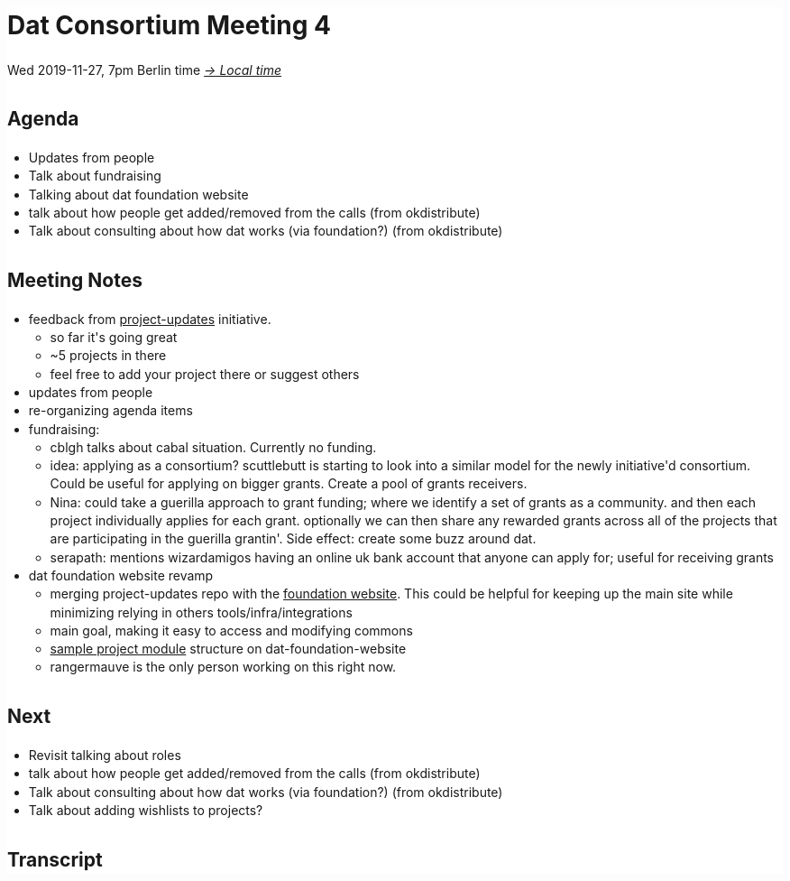 # Dat Consortium Meeting 4

Wed 2019-11-27, 7pm Berlin time _[→ Local time](https://www.thetimezoneconverter.com/?t=7pm&tz=Berlin&)_

## Agenda

- Updates from people
- Talk about fundraising
- Talking about dat foundation website
- talk about how people get added/removed from the calls (from okdistribute)
- Talk about consulting about how dat works (via foundation?) (from okdistribute)

## Meeting Notes

- feedback from [project-updates](https://github.com/datproject/project-updates) initiative.
    - so far it's going great
    - ~5 projects in there
    - feel free to add your project there or suggest others
- updates from people
- re-organizing agenda items
- fundraising:
    - cblgh talks about cabal situation. Currently no funding.
    - idea: applying as a consortium? scuttlebutt is starting to look into a similar model for the newly initiative'd consortium. Could be useful for applying on bigger grants. Create a pool of grants receivers.
    - Nina: could take a guerilla approach to grant funding; where we identify a set of grants as a community. and then each project individually applies for each grant. optionally we can then share any rewarded grants across all of the projects that are participating in the guerilla grantin'. Side effect: create some buzz around dat.
    - serapath: mentions wizardamigos having an online uk  bank account that anyone can apply for; useful for receiving grants
- dat foundation website revamp
    - merging project-updates repo with the [foundation website](https://github.com/datproject/dat-foundation-website). This could be helpful for keeping up the main site while minimizing relying in others tools/infra/integrations
    - main goal, making it easy to access and modifying commons
    - [sample project module](https://raw.githubusercontent.com/datproject/dat-foundation-website/release/site/projects/other-project.md) structure on dat-foundation-website
    - rangermauve is the only person working on this right now.


## Next

- Revisit talking about roles
- talk about how people get added/removed from the calls (from okdistribute)
- Talk about consulting about how dat works (via foundation?) (from okdistribute)
- Talk about adding wishlists to projects?

## Transcript
